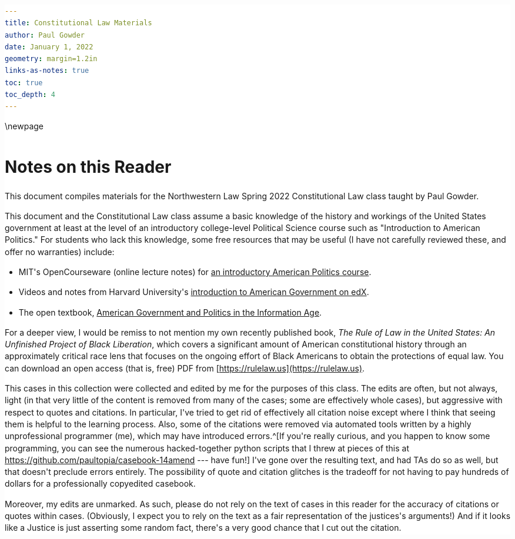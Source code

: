 ```yaml
--- 
title: Constitutional Law Materials 
author: Paul Gowder 
date: January 1, 2022 
geometry: margin=1.2in 
links-as-notes: true 
toc: true 
toc_depth: 4 
---
```


\newpage

# Notes on this Reader

This document compiles materials for the Northwestern Law Spring 2022 Constitutional Law class taught by Paul Gowder.

This document and the Constitutional Law class assume a basic knowledge of the history and workings of the United States government at least at the level of an introductory college-level Political Science course such as "Introduction to American Politics." For students who lack this knowledge, some free resources that may be useful (I have not carefully reviewed these, and offer no warranties) include:

- MIT's OpenCourseware (online lecture notes) for [an introductory American Politics course](https://ocw.mit.edu/courses/political-science/17-20-introduction-to-american-politics-spring-2013/).

- Videos and notes from Harvard University's [introduction to American Government on edX](https://www.edx.org/course/american-government-harvardx-hks101a-0).

- The open textbook, [American Government and Politics in the Information Age](https://open.umn.edu/opentextbooks/BookDetail.aspx?bookId=64).

For a deeper view, I would be remiss to not mention my own recently published book, *The Rule of Law in the United States: An Unfinished Project of Black Liberation*, which covers a significant amount of American constitutional history through an approximately critical race lens that focuses on the ongoing effort of Black Americans to obtain the protections of equal law. You can download an open access (that is, free) PDF from [https://rulelaw.us](https://rulelaw.us).

This cases in this collection were collected and edited by me for the purposes of this class. The edits are often, but not always, light (in that very little of the content is removed from many of the cases; some are effectively whole cases), but aggressive with respect to quotes and citations. In particular, I've tried to get rid of effectively all citation noise except where I think that seeing them is helpful to the learning process. Also, some of the citations were removed via automated tools written by a highly unprofessional programmer (me), which may have introduced errors.^[If you're really curious, and you happen to know some programming, you can see the numerous hacked-together python scripts that I threw at pieces of this at https://github.com/paultopia/casebook-14amend --- have fun!] I've gone over the resulting text, and had TAs do so as well, but that doesn't preclude errors entirely. The possibility of quote and citation glitches is the tradeoff for not having to pay hundreds of dollars for a professionally copyedited casebook.

Moreover, my edits are unmarked. As such, please do not rely on the text of cases in this reader for the accuracy of citations or quotes within cases. (Obviously, I expect you to rely on the text as a fair representation of the justices's arguments!) And if it looks like a Justice is just asserting some random fact, there's a very good chance that I cut out the citation.

